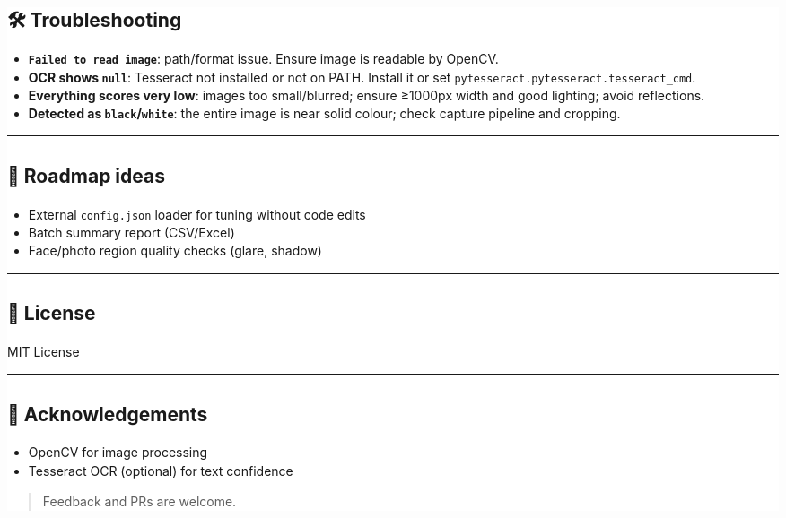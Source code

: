 ## 🛠️ Troubleshooting

* **`Failed to read image`**: path/format issue. Ensure image is readable by OpenCV.
* **OCR shows `null`**: Tesseract not installed or not on PATH. Install it or set `pytesseract.pytesseract.tesseract_cmd`.
* **Everything scores very low**: images too small/blurred; ensure ≥1000px width and good lighting; avoid reflections.
* **Detected as `black`/`white`**: the entire image is near solid colour; check capture pipeline and cropping.

---

## 🧭 Roadmap ideas

* External `config.json` loader for tuning without code edits
* Batch summary report (CSV/Excel)
* Face/photo region quality checks (glare, shadow)

---

## 📄 License

MIT License

---

## 🙏 Acknowledgements

* OpenCV for image processing
* Tesseract OCR (optional) for text confidence

> Feedback and PRs are welcome.
